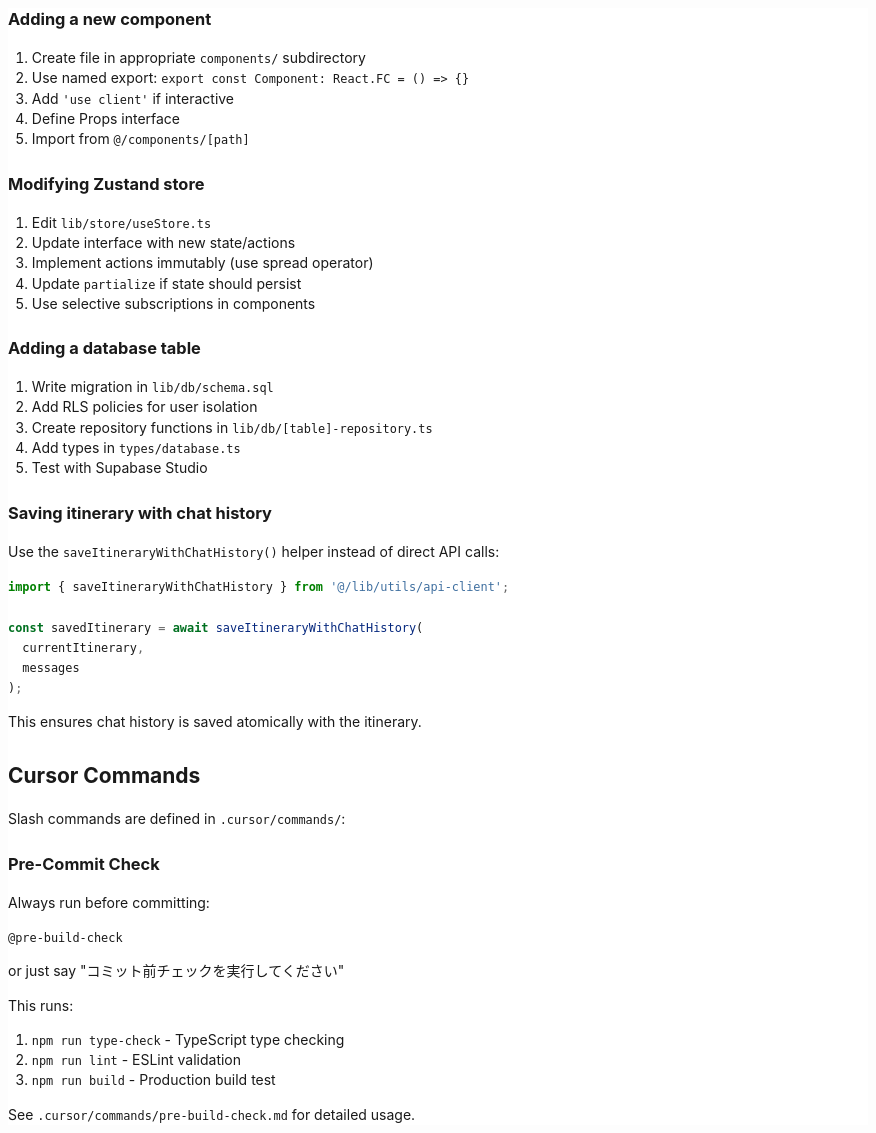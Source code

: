 ### Adding a new component
1. Create file in appropriate `components/` subdirectory
2. Use named export: `export const Component: React.FC = () => {}`
3. Add `'use client'` if interactive
4. Define Props interface
5. Import from `@/components/[path]`

### Modifying Zustand store
1. Edit `lib/store/useStore.ts`
2. Update interface with new state/actions
3. Implement actions immutably (use spread operator)
4. Update `partialize` if state should persist
5. Use selective subscriptions in components

### Adding a database table
1. Write migration in `lib/db/schema.sql`
2. Add RLS policies for user isolation
3. Create repository functions in `lib/db/[table]-repository.ts`
4. Add types in `types/database.ts`
5. Test with Supabase Studio

### Saving itinerary with chat history
Use the `saveItineraryWithChatHistory()` helper instead of direct API calls:
```typescript
import { saveItineraryWithChatHistory } from '@/lib/utils/api-client';

const savedItinerary = await saveItineraryWithChatHistory(
  currentItinerary,
  messages
);
```
This ensures chat history is saved atomically with the itinerary.

## Cursor Commands

Slash commands are defined in `.cursor/commands/`:

### Pre-Commit Check
Always run before committing:
```
@pre-build-check
```
or just say "コミット前チェックを実行してください"

This runs:
1. `npm run type-check` - TypeScript type checking
2. `npm run lint` - ESLint validation
3. `npm run build` - Production build test

See `.cursor/commands/pre-build-check.md` for detailed usage.
